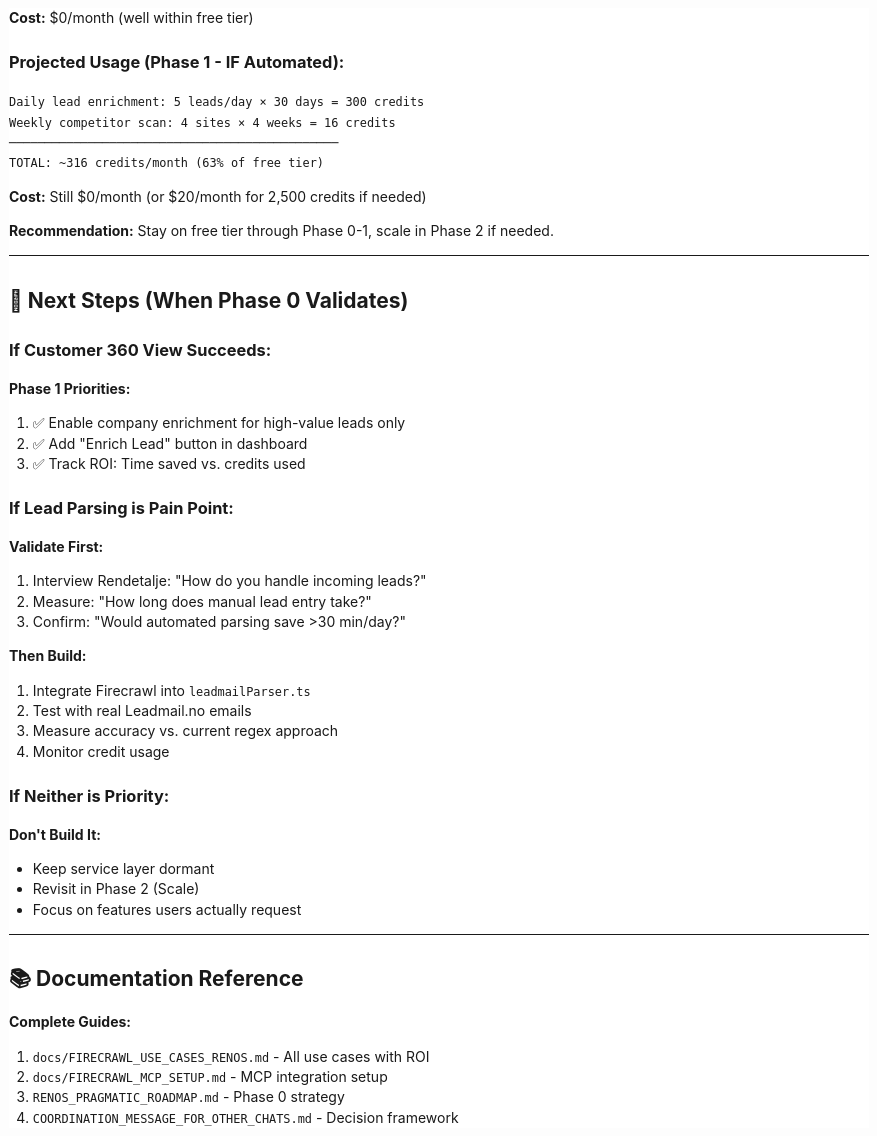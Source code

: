 **Cost:** $0/month (well within free tier)

### **Projected Usage (Phase 1 - IF Automated):**
```
Daily lead enrichment: 5 leads/day × 30 days = 300 credits
Weekly competitor scan: 4 sites × 4 weeks = 16 credits
──────────────────────────────────────────────
TOTAL: ~316 credits/month (63% of free tier)
```

**Cost:** Still $0/month (or $20/month for 2,500 credits if needed)

**Recommendation:** Stay on free tier through Phase 0-1, scale in Phase 2 if needed.

---

## 🚀 Next Steps (When Phase 0 Validates)

### **If Customer 360 View Succeeds:**

**Phase 1 Priorities:**
1. ✅ Enable company enrichment for high-value leads only
2. ✅ Add "Enrich Lead" button in dashboard
3. ✅ Track ROI: Time saved vs. credits used

### **If Lead Parsing is Pain Point:**

**Validate First:**
1. Interview Rendetalje: "How do you handle incoming leads?"
2. Measure: "How long does manual lead entry take?"
3. Confirm: "Would automated parsing save >30 min/day?"

**Then Build:**
1. Integrate Firecrawl into `leadmailParser.ts`
2. Test with real Leadmail.no emails
3. Measure accuracy vs. current regex approach
4. Monitor credit usage

### **If Neither is Priority:**

**Don't Build It:**
- Keep service layer dormant
- Revisit in Phase 2 (Scale)
- Focus on features users actually request

---

## 📚 Documentation Reference

**Complete Guides:**
1. `docs/FIRECRAWL_USE_CASES_RENOS.md` - All use cases with ROI
2. `docs/FIRECRAWL_MCP_SETUP.md` - MCP integration setup
3. `RENOS_PRAGMATIC_ROADMAP.md` - Phase 0 strategy
4. `COORDINATION_MESSAGE_FOR_OTHER_CHATS.md` - Decision framework
